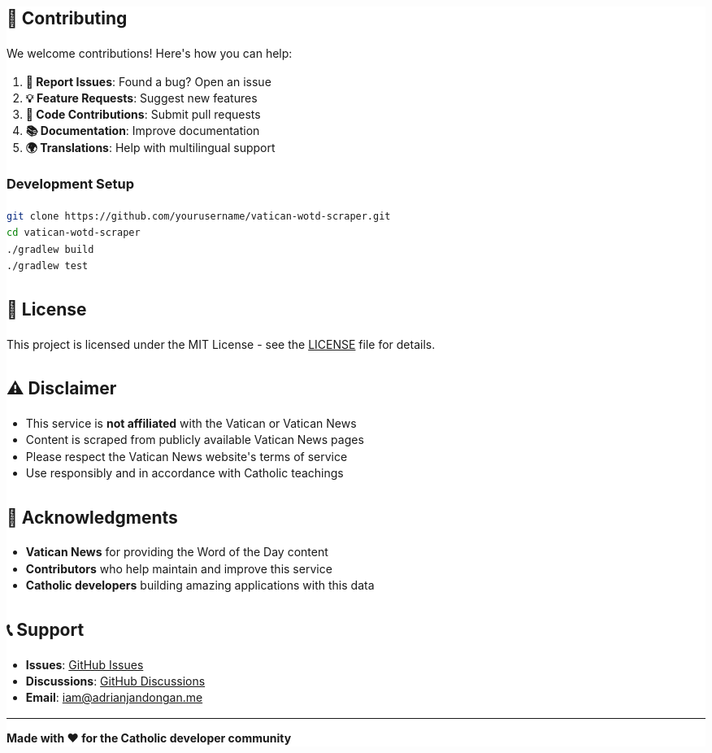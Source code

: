 ## 🤝 Contributing

We welcome contributions! Here's how you can help:

1. **🐛 Report Issues**: Found a bug? Open an issue
2. **💡 Feature Requests**: Suggest new features
3. **🔧 Code Contributions**: Submit pull requests
4. **📚 Documentation**: Improve documentation
5. **🌍 Translations**: Help with multilingual support

### Development Setup
```bash
git clone https://github.com/yourusername/vatican-wotd-scraper.git
cd vatican-wotd-scraper
./gradlew build
./gradlew test
```

## 📄 License

This project is licensed under the MIT License - see the [LICENSE](LICENSE) file for details.

## ⚠️ Disclaimer

- This service is **not affiliated** with the Vatican or Vatican News
- Content is scraped from publicly available Vatican News pages
- Please respect the Vatican News website's terms of service
- Use responsibly and in accordance with Catholic teachings

## 🙏 Acknowledgments

- **Vatican News** for providing the Word of the Day content
- **Contributors** who help maintain and improve this service
- **Catholic developers** building amazing applications with this data

## 📞 Support

- **Issues**: [GitHub Issues](https://github.com/yourusername/vatican-wotd-scraper/issues)
- **Discussions**: [GitHub Discussions](https://github.com/yourusername/vatican-wotd-scraper/discussions)
- **Email**: iam@adrianjandongan.me

---


**Made with ❤️ for the Catholic developer community**
